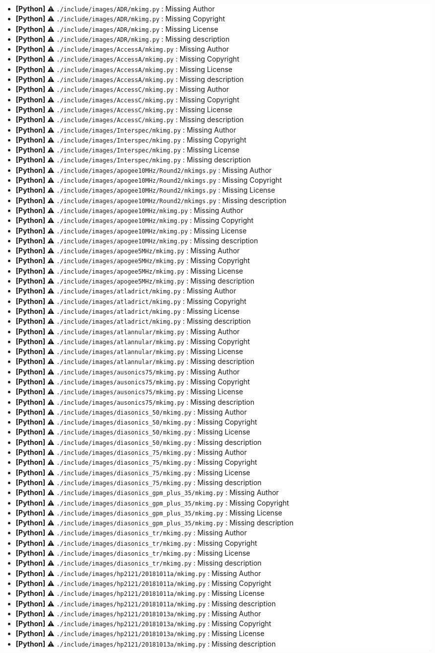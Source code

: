 * __[Python]__ :warning: `./include/images/ADR/mkimg.py` : Missing Author
* __[Python]__ :warning: `./include/images/ADR/mkimg.py` : Missing Copyright
* __[Python]__ :warning: `./include/images/ADR/mkimg.py` : Missing License
* __[Python]__ :warning: `./include/images/ADR/mkimg.py` : Missing description
* __[Python]__ :warning: `./include/images/AccessA/mkimg.py` : Missing Author
* __[Python]__ :warning: `./include/images/AccessA/mkimg.py` : Missing Copyright
* __[Python]__ :warning: `./include/images/AccessA/mkimg.py` : Missing License
* __[Python]__ :warning: `./include/images/AccessA/mkimg.py` : Missing description
* __[Python]__ :warning: `./include/images/AccessC/mkimg.py` : Missing Author
* __[Python]__ :warning: `./include/images/AccessC/mkimg.py` : Missing Copyright
* __[Python]__ :warning: `./include/images/AccessC/mkimg.py` : Missing License
* __[Python]__ :warning: `./include/images/AccessC/mkimg.py` : Missing description
* __[Python]__ :warning: `./include/images/Interspec/mkimg.py` : Missing Author
* __[Python]__ :warning: `./include/images/Interspec/mkimg.py` : Missing Copyright
* __[Python]__ :warning: `./include/images/Interspec/mkimg.py` : Missing License
* __[Python]__ :warning: `./include/images/Interspec/mkimg.py` : Missing description
* __[Python]__ :warning: `./include/images/apogee10MHz/Round2/mkimgs.py` : Missing Author
* __[Python]__ :warning: `./include/images/apogee10MHz/Round2/mkimgs.py` : Missing Copyright
* __[Python]__ :warning: `./include/images/apogee10MHz/Round2/mkimgs.py` : Missing License
* __[Python]__ :warning: `./include/images/apogee10MHz/Round2/mkimgs.py` : Missing description
* __[Python]__ :warning: `./include/images/apogee10MHz/mkimg.py` : Missing Author
* __[Python]__ :warning: `./include/images/apogee10MHz/mkimg.py` : Missing Copyright
* __[Python]__ :warning: `./include/images/apogee10MHz/mkimg.py` : Missing License
* __[Python]__ :warning: `./include/images/apogee10MHz/mkimg.py` : Missing description
* __[Python]__ :warning: `./include/images/apogee5MHz/mkimg.py` : Missing Author
* __[Python]__ :warning: `./include/images/apogee5MHz/mkimg.py` : Missing Copyright
* __[Python]__ :warning: `./include/images/apogee5MHz/mkimg.py` : Missing License
* __[Python]__ :warning: `./include/images/apogee5MHz/mkimg.py` : Missing description
* __[Python]__ :warning: `./include/images/atladrict/mkimg.py` : Missing Author
* __[Python]__ :warning: `./include/images/atladrict/mkimg.py` : Missing Copyright
* __[Python]__ :warning: `./include/images/atladrict/mkimg.py` : Missing License
* __[Python]__ :warning: `./include/images/atladrict/mkimg.py` : Missing description
* __[Python]__ :warning: `./include/images/atlannular/mkimg.py` : Missing Author
* __[Python]__ :warning: `./include/images/atlannular/mkimg.py` : Missing Copyright
* __[Python]__ :warning: `./include/images/atlannular/mkimg.py` : Missing License
* __[Python]__ :warning: `./include/images/atlannular/mkimg.py` : Missing description
* __[Python]__ :warning: `./include/images/ausonics75/mkimg.py` : Missing Author
* __[Python]__ :warning: `./include/images/ausonics75/mkimg.py` : Missing Copyright
* __[Python]__ :warning: `./include/images/ausonics75/mkimg.py` : Missing License
* __[Python]__ :warning: `./include/images/ausonics75/mkimg.py` : Missing description
* __[Python]__ :warning: `./include/images/diasonics_50/mkimg.py` : Missing Author
* __[Python]__ :warning: `./include/images/diasonics_50/mkimg.py` : Missing Copyright
* __[Python]__ :warning: `./include/images/diasonics_50/mkimg.py` : Missing License
* __[Python]__ :warning: `./include/images/diasonics_50/mkimg.py` : Missing description
* __[Python]__ :warning: `./include/images/diasonics_75/mkimg.py` : Missing Author
* __[Python]__ :warning: `./include/images/diasonics_75/mkimg.py` : Missing Copyright
* __[Python]__ :warning: `./include/images/diasonics_75/mkimg.py` : Missing License
* __[Python]__ :warning: `./include/images/diasonics_75/mkimg.py` : Missing description
* __[Python]__ :warning: `./include/images/diasonics_gpm_plus_35/mkimg.py` : Missing Author
* __[Python]__ :warning: `./include/images/diasonics_gpm_plus_35/mkimg.py` : Missing Copyright
* __[Python]__ :warning: `./include/images/diasonics_gpm_plus_35/mkimg.py` : Missing License
* __[Python]__ :warning: `./include/images/diasonics_gpm_plus_35/mkimg.py` : Missing description
* __[Python]__ :warning: `./include/images/diasonics_tr/mkimg.py` : Missing Author
* __[Python]__ :warning: `./include/images/diasonics_tr/mkimg.py` : Missing Copyright
* __[Python]__ :warning: `./include/images/diasonics_tr/mkimg.py` : Missing License
* __[Python]__ :warning: `./include/images/diasonics_tr/mkimg.py` : Missing description
* __[Python]__ :warning: `./include/images/hp2121/20181011a/mkimg.py` : Missing Author
* __[Python]__ :warning: `./include/images/hp2121/20181011a/mkimg.py` : Missing Copyright
* __[Python]__ :warning: `./include/images/hp2121/20181011a/mkimg.py` : Missing License
* __[Python]__ :warning: `./include/images/hp2121/20181011a/mkimg.py` : Missing description
* __[Python]__ :warning: `./include/images/hp2121/20181013a/mkimg.py` : Missing Author
* __[Python]__ :warning: `./include/images/hp2121/20181013a/mkimg.py` : Missing Copyright
* __[Python]__ :warning: `./include/images/hp2121/20181013a/mkimg.py` : Missing License
* __[Python]__ :warning: `./include/images/hp2121/20181013a/mkimg.py` : Missing description